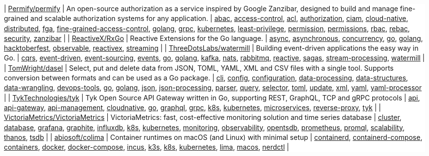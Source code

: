 | [Permify/permify](https://github.com/Permify/permify) | An open-source authorization as a service inspired by Google Zanzibar, designed to build and manage fine-grained and scalable authorization systems for any application. | [abac](https://github.com/topics/abac), [access-control](https://github.com/topics/access-control), [acl](https://github.com/topics/acl), [authorization](https://github.com/topics/authorization), [ciam](https://github.com/topics/ciam), [cloud-native](https://github.com/topics/cloud-native), [distributed](https://github.com/topics/distributed), [fga](https://github.com/topics/fga), [fine-grained-access-control](https://github.com/topics/fine-grained-access-control), [golang](https://github.com/topics/golang), [grpc](https://github.com/topics/grpc), [kubernetes](https://github.com/topics/kubernetes), [least-privilege](https://github.com/topics/least-privilege), [permission](https://github.com/topics/permission), [permissions](https://github.com/topics/permissions), [rbac](https://github.com/topics/rbac), [rebac](https://github.com/topics/rebac), [security](https://github.com/topics/security), [zanzibar](https://github.com/topics/zanzibar) |
| [ReactiveX/RxGo](https://github.com/ReactiveX/RxGo) | Reactive Extensions for the Go language. | [async](https://github.com/topics/async), [asynchronous](https://github.com/topics/asynchronous), [concurrency](https://github.com/topics/concurrency), [go](https://github.com/topics/go), [golang](https://github.com/topics/golang), [hacktoberfest](https://github.com/topics/hacktoberfest), [observable](https://github.com/topics/observable), [reactivex](https://github.com/topics/reactivex), [streaming](https://github.com/topics/streaming) |
| [ThreeDotsLabs/watermill](https://github.com/ThreeDotsLabs/watermill) | Building event-driven applications the easy way in Go. | [cqrs](https://github.com/topics/cqrs), [event-driven](https://github.com/topics/event-driven), [event-sourcing](https://github.com/topics/event-sourcing), [events](https://github.com/topics/events), [go](https://github.com/topics/go), [golang](https://github.com/topics/golang), [kafka](https://github.com/topics/kafka), [nats](https://github.com/topics/nats), [rabbitmq](https://github.com/topics/rabbitmq), [reactive](https://github.com/topics/reactive), [sagas](https://github.com/topics/sagas), [stream-processing](https://github.com/topics/stream-processing), [watermill](https://github.com/topics/watermill) |
| [TomWright/dasel](https://github.com/TomWright/dasel) | Select, put and delete data from JSON, TOML, YAML, XML and CSV files with a single tool. Supports conversion between formats and can be used as a Go package. | [cli](https://github.com/topics/cli), [config](https://github.com/topics/config), [configuration](https://github.com/topics/configuration), [data-processing](https://github.com/topics/data-processing), [data-structures](https://github.com/topics/data-structures), [data-wrangling](https://github.com/topics/data-wrangling), [devops-tools](https://github.com/topics/devops-tools), [go](https://github.com/topics/go), [golang](https://github.com/topics/golang), [json](https://github.com/topics/json), [json-processing](https://github.com/topics/json-processing), [parser](https://github.com/topics/parser), [query](https://github.com/topics/query), [selector](https://github.com/topics/selector), [toml](https://github.com/topics/toml), [update](https://github.com/topics/update), [xml](https://github.com/topics/xml), [yaml](https://github.com/topics/yaml), [yaml-processor](https://github.com/topics/yaml-processor) |
| [TykTechnologies/tyk](https://github.com/TykTechnologies/tyk) | Tyk Open Source API Gateway written in Go, supporting REST, GraphQL, TCP and gRPC protocols | [api](https://github.com/topics/api), [api-gateway](https://github.com/topics/api-gateway), [api-management](https://github.com/topics/api-management), [cloudnative](https://github.com/topics/cloudnative), [go](https://github.com/topics/go), [graphql](https://github.com/topics/graphql), [grpc](https://github.com/topics/grpc), [k8s](https://github.com/topics/k8s), [kubernetes](https://github.com/topics/kubernetes), [microservices](https://github.com/topics/microservices), [reverse-proxy](https://github.com/topics/reverse-proxy), [tyk](https://github.com/topics/tyk) |
| [VictoriaMetrics/VictoriaMetrics](https://github.com/VictoriaMetrics/VictoriaMetrics) | VictoriaMetrics: fast, cost-effective monitoring solution and time series database | [cluster](https://github.com/topics/cluster), [database](https://github.com/topics/database), [grafana](https://github.com/topics/grafana), [graphite](https://github.com/topics/graphite), [influxdb](https://github.com/topics/influxdb), [k8s](https://github.com/topics/k8s), [kubernetes](https://github.com/topics/kubernetes), [monitoring](https://github.com/topics/monitoring), [observability](https://github.com/topics/observability), [opentsdb](https://github.com/topics/opentsdb), [prometheus](https://github.com/topics/prometheus), [promql](https://github.com/topics/promql), [scalability](https://github.com/topics/scalability), [thanos](https://github.com/topics/thanos), [tsdb](https://github.com/topics/tsdb) |
| [abiosoft/colima](https://github.com/abiosoft/colima) | Container runtimes on macOS (and Linux) with minimal setup | [containerd](https://github.com/topics/containerd), [containerd-compose](https://github.com/topics/containerd-compose), [containers](https://github.com/topics/containers), [docker](https://github.com/topics/docker), [docker-compose](https://github.com/topics/docker-compose), [incus](https://github.com/topics/incus), [k3s](https://github.com/topics/k3s), [k8s](https://github.com/topics/k8s), [kubernetes](https://github.com/topics/kubernetes), [lima](https://github.com/topics/lima), [macos](https://github.com/topics/macos), [nerdctl](https://github.com/topics/nerdctl) |